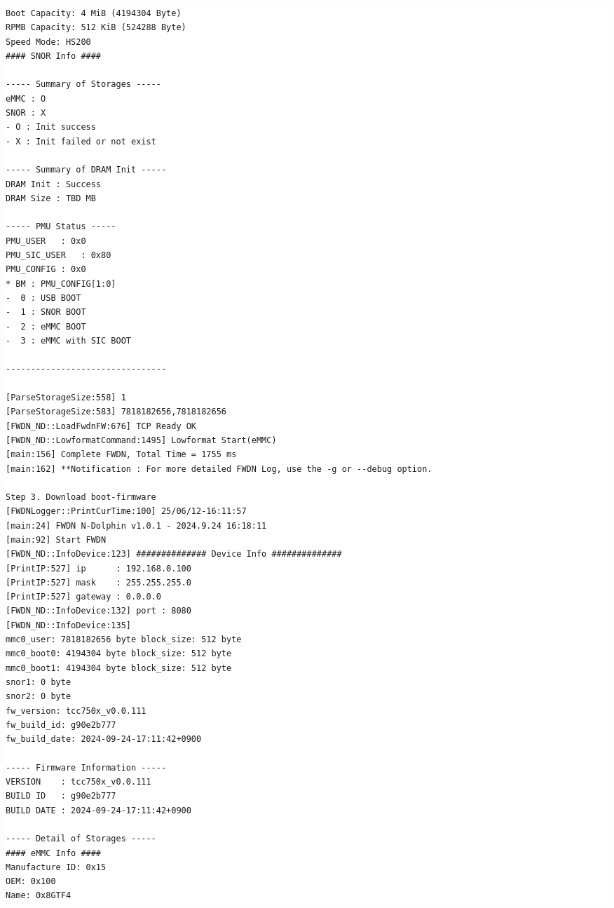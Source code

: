 ```
Boot Capacity: 4 MiB (4194304 Byte)
RPMB Capacity: 512 KiB (524288 Byte)
Speed Mode: HS200
#### SNOR Info ####

----- Summary of Storages -----
eMMC : O
SNOR : X
- O : Init success
- X : Init failed or not exist

----- Summary of DRAM Init -----
DRAM Init : Success
DRAM Size : TBD MB

----- PMU Status -----
PMU_USER   : 0x0
PMU_SIC_USER   : 0x80
PMU_CONFIG : 0x0
* BM : PMU_CONFIG[1:0]
-  0 : USB BOOT
-  1 : SNOR BOOT
-  2 : eMMC BOOT
-  3 : eMMC with SIC BOOT

--------------------------------

[ParseStorageSize:558] 1
[ParseStorageSize:583] 7818182656,7818182656
[FWDN_ND::LoadFwdnFW:676] TCP Ready OK
[FWDN_ND::LowformatCommand:1495] Lowformat Start(eMMC)
[main:156] Complete FWDN, Total Time = 1755 ms
[main:162] **Notification : For more detailed FWDN Log, use the -g or --debug option.

Step 3. Download boot-firmware
[FWDNLogger::PrintCurTime:100] 25/06/12-16:11:57
[main:24] FWDN N-Dolphin v1.0.1 - 2024.9.24 16:18:11
[main:92] Start FWDN
[FWDN_ND::InfoDevice:123] ############## Device Info ##############
[PrintIP:527] ip      : 192.168.0.100
[PrintIP:527] mask    : 255.255.255.0
[PrintIP:527] gateway : 0.0.0.0
[FWDN_ND::InfoDevice:132] port : 8080
[FWDN_ND::InfoDevice:135]
mmc0_user: 7818182656 byte block_size: 512 byte
mmc0_boot0: 4194304 byte block_size: 512 byte
mmc0_boot1: 4194304 byte block_size: 512 byte
snor1: 0 byte
snor2: 0 byte
fw_version: tcc750x_v0.0.111
fw_build_id: g90e2b777
fw_build_date: 2024-09-24-17:11:42+0900

----- Firmware Information -----
VERSION    : tcc750x_v0.0.111
BUILD ID   : g90e2b777
BUILD DATE : 2024-09-24-17:11:42+0900

----- Detail of Storages -----
#### eMMC Info ####
Manufacture ID: 0x15
OEM: 0x100
Name: 0x8GTF4
```